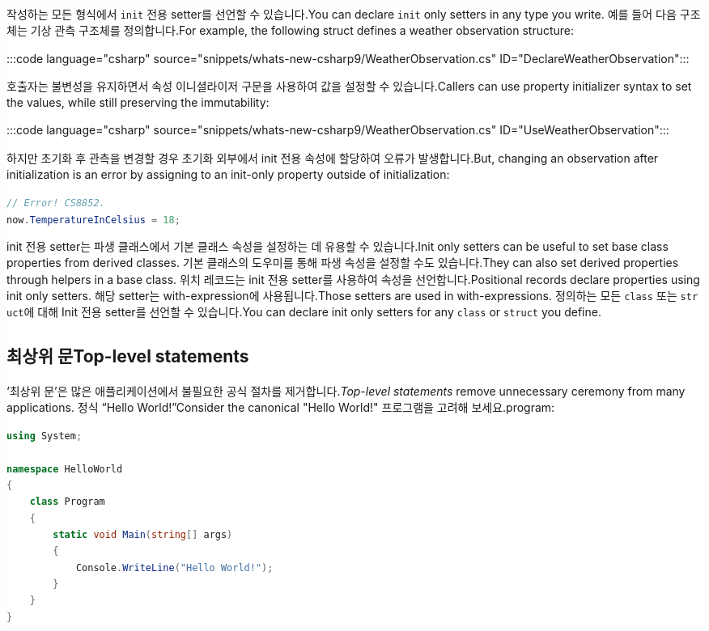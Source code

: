 <span data-ttu-id="1bd4e-217">작성하는 모든 형식에서 `init` 전용 setter를 선언할 수 있습니다.</span><span class="sxs-lookup"><span data-stu-id="1bd4e-217">You can declare `init` only setters in any type you write.</span></span> <span data-ttu-id="1bd4e-218">예를 들어 다음 구조체는 기상 관측 구조체를 정의합니다.</span><span class="sxs-lookup"><span data-stu-id="1bd4e-218">For example, the following struct defines a weather observation structure:</span></span>

:::code language="csharp" source="snippets/whats-new-csharp9/WeatherObservation.cs" ID="DeclareWeatherObservation":::

<span data-ttu-id="1bd4e-219">호출자는 불변성을 유지하면서 속성 이니셜라이저 구문을 사용하여 값을 설정할 수 있습니다.</span><span class="sxs-lookup"><span data-stu-id="1bd4e-219">Callers can use property initializer syntax to set the values, while still preserving the immutability:</span></span>

:::code language="csharp" source="snippets/whats-new-csharp9/WeatherObservation.cs" ID="UseWeatherObservation":::

<span data-ttu-id="1bd4e-220">하지만 초기화 후 관측을 변경할 경우 초기화 외부에서 init 전용 속성에 할당하여 오류가 발생합니다.</span><span class="sxs-lookup"><span data-stu-id="1bd4e-220">But, changing an observation after initialization is an error by assigning to an init-only property outside of initialization:</span></span>

```csharp
// Error! CS8852.
now.TemperatureInCelsius = 18;
```

<span data-ttu-id="1bd4e-221">init 전용 setter는 파생 클래스에서 기본 클래스 속성을 설정하는 데 유용할 수 있습니다.</span><span class="sxs-lookup"><span data-stu-id="1bd4e-221">Init only setters can be useful to set base class properties from derived classes.</span></span> <span data-ttu-id="1bd4e-222">기본 클래스의 도우미를 통해 파생 속성을 설정할 수도 있습니다.</span><span class="sxs-lookup"><span data-stu-id="1bd4e-222">They can also set derived properties through helpers in a base class.</span></span> <span data-ttu-id="1bd4e-223">위치 레코드는 init 전용 setter를 사용하여 속성을 선언합니다.</span><span class="sxs-lookup"><span data-stu-id="1bd4e-223">Positional records declare properties using init only setters.</span></span> <span data-ttu-id="1bd4e-224">해당 setter는 with-expression에 사용됩니다.</span><span class="sxs-lookup"><span data-stu-id="1bd4e-224">Those setters are used in with-expressions.</span></span> <span data-ttu-id="1bd4e-225">정의하는 모든 `class` 또는 `struct`에 대해 Init 전용 setter를 선언할 수 있습니다.</span><span class="sxs-lookup"><span data-stu-id="1bd4e-225">You can declare init only setters for any `class` or `struct` you define.</span></span>

## <a name="top-level-statements"></a><span data-ttu-id="1bd4e-226">최상위 문</span><span class="sxs-lookup"><span data-stu-id="1bd4e-226">Top-level statements</span></span>

<span data-ttu-id="1bd4e-227">‘최상위 문’은 많은 애플리케이션에서 불필요한 공식 절차를 제거합니다.</span><span class="sxs-lookup"><span data-stu-id="1bd4e-227">_*_Top-level statements_*_ remove unnecessary ceremony from many applications.</span></span> <span data-ttu-id="1bd4e-228">정식 “Hello World!”</span><span class="sxs-lookup"><span data-stu-id="1bd4e-228">Consider the canonical "Hello World!"</span></span> <span data-ttu-id="1bd4e-229">프로그램을 고려해 보세요.</span><span class="sxs-lookup"><span data-stu-id="1bd4e-229">program:</span></span>

```csharp
using System;

namespace HelloWorld
{
    class Program
    {
        static void Main(string[] args)
        {
            Console.WriteLine("Hello World!");
        }
    }
}
```

